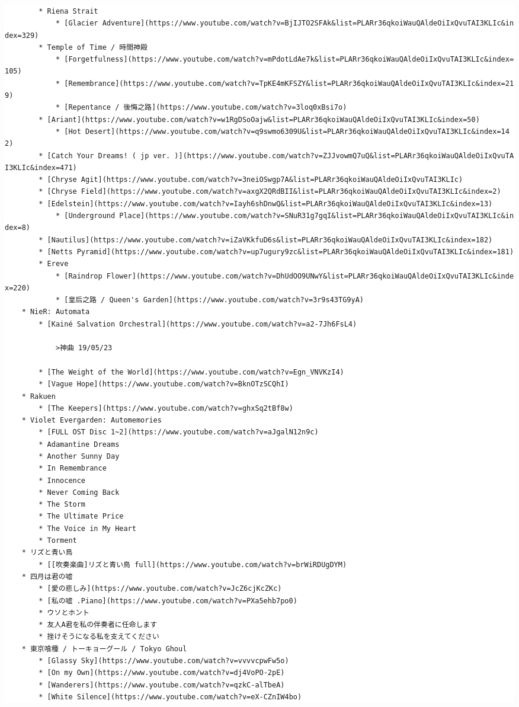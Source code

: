 			* Riena Strait
				* [Glacier Adventure](https://www.youtube.com/watch?v=BjIJTO2SFAk&list=PLARr36qkoiWauQAldeOiIxQvuTAI3KLIc&index=329)
			* Temple of Time / 時間神殿
				* [Forgetfulness](https://www.youtube.com/watch?v=mPdotLdAe7k&list=PLARr36qkoiWauQAldeOiIxQvuTAI3KLIc&index=105)
				* [Remembrance](https://www.youtube.com/watch?v=TpKE4mKFSZY&list=PLARr36qkoiWauQAldeOiIxQvuTAI3KLIc&index=219)
				* [Repentance / 後悔之路](https://www.youtube.com/watch?v=3loq0xBsi7o)
			* [Ariant](https://www.youtube.com/watch?v=w1RgDSoOajw&list=PLARr36qkoiWauQAldeOiIxQvuTAI3KLIc&index=50)
				* [Hot Desert](https://www.youtube.com/watch?v=q9swmo6309U&list=PLARr36qkoiWauQAldeOiIxQvuTAI3KLIc&index=142)
			* [Catch Your Dreams! ( jp ver. )](https://www.youtube.com/watch?v=ZJJvowmQ7uQ&list=PLARr36qkoiWauQAldeOiIxQvuTAI3KLIc&index=471)
			* [Chryse Agit](https://www.youtube.com/watch?v=3neiOSwgp7A&list=PLARr36qkoiWauQAldeOiIxQvuTAI3KLIc)
			* [Chryse Field](https://www.youtube.com/watch?v=axgX2QRdBII&list=PLARr36qkoiWauQAldeOiIxQvuTAI3KLIc&index=2)
			* [Edelstein](https://www.youtube.com/watch?v=Iayh6shDnwQ&list=PLARr36qkoiWauQAldeOiIxQvuTAI3KLIc&index=13)
				* [Underground Place](https://www.youtube.com/watch?v=SNuR31g7gqI&list=PLARr36qkoiWauQAldeOiIxQvuTAI3KLIc&index=8)
			* [Nautilus](https://www.youtube.com/watch?v=iZaVKkfuD6s&list=PLARr36qkoiWauQAldeOiIxQvuTAI3KLIc&index=182)
			* [Netts Pyramid](https://www.youtube.com/watch?v=up7ugury9zc&list=PLARr36qkoiWauQAldeOiIxQvuTAI3KLIc&index=181)
			* Ereve
				* [Raindrop Flower](https://www.youtube.com/watch?v=DhUdOO9UNwY&list=PLARr36qkoiWauQAldeOiIxQvuTAI3KLIc&index=220)
				* [皇后之路 / Queen's Garden](https://www.youtube.com/watch?v=3r9s43TG9yA)
		* NieR: Automata
			* [Kainé Salvation Orchestral](https://www.youtube.com/watch?v=a2-7Jh6FsL4)
				
				>神曲 19/05/23
			
			* [The Weight of the World](https://www.youtube.com/watch?v=Egn_VNVKzI4)
			* [Vague Hope](https://www.youtube.com/watch?v=BknOTzSCQhI)
		* Rakuen
			* [The Keepers](https://www.youtube.com/watch?v=ghxSq2tBf8w)
		* Violet Evergarden: Automemories
			* [FULL OST Disc 1~2](https://www.youtube.com/watch?v=aJgalN12n9c)
			* Adamantine Dreams
			* Another Sunny Day
			* In Remembrance
			* Innocence
			* Never Coming Back
			* The Storm
			* The Ultimate Price
			* The Voice in My Heart
			* Torment
		* リズと青い鳥
			* [[吹奏楽曲]リズと青い鳥 full](https://www.youtube.com/watch?v=brWiRDUgDYM)
		* 四月は君の嘘
			* [愛の悲しみ](https://www.youtube.com/watch?v=JcZ6cjKcZKc)
			* [私の嘘 .Piano](https://www.youtube.com/watch?v=PXa5ehb7po0)
			* ウソとホント
			* 友人A君を私の伴奏者に任命します
			* 挫けそうになる私を支えてください
		* 東京喰種 / トーキョーグール / Tokyo Ghoul
			* [Glassy Sky](https://www.youtube.com/watch?v=vvvvcpwFw5o)
			* [On my Own](https://www.youtube.com/watch?v=dj4VoPO-2pE)
			* [Wanderers](https://www.youtube.com/watch?v=qzkC-alTbeA)
			* [White Silence](https://www.youtube.com/watch?v=eX-CZnIW4bo)